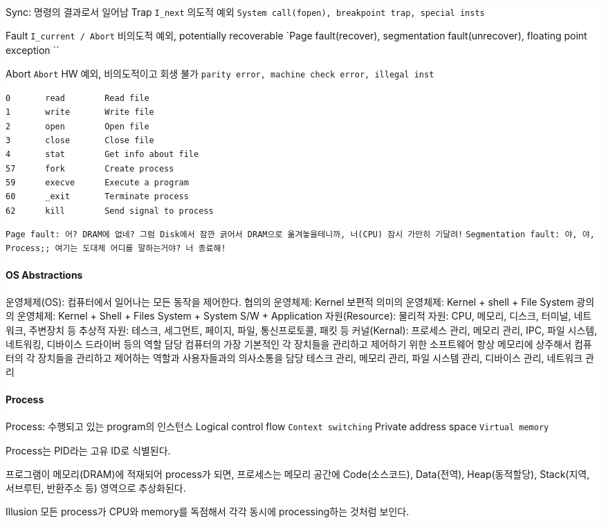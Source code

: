 Sync: 명령의 결과로서 일어남
Trap `I_next`
	의도적 예외
	`System call(fopen), breakpoint trap, special insts`

Fault `I_current / Abort`
	비의도적 예외, potentially recoverable
	`Page fault(recover), segmentation fault(unrecover), floating point exception ``

Abort `Abort`
	HW 예외, 비의도적이고 회생 불가
	`parity error, machine check error, illegal inst`

```SystemCalls
0 		read 		Read file
1 		write		Write file
2 		open 		Open file
3 		close 		Close file
4 		stat 		Get info about file
57 		fork 		Create process
59 		execve 		Execute a program
60 		_exit 		Terminate process
62 		kill 		Send signal to process
```

`Page fault: 어? DRAM에 없네? 그럼 Disk에서 잠깐 긁어서 DRAM으로 옮겨놓을테니까, 너(CPU) 잠시 가만히 기달려!`
`Segmentation fault: 야, 야, Process;; 여기는 도대체 어디를 말하는거야? 너 종료해!`

#### OS Abstractions
운영체제(OS): 컴퓨터에서 일어나는 모든 동작을 제어한다.
	협의의 운영체제: Kernel
	보편적 의미의 운영체제: Kernel + shell + File System
	광의의 운영체제: Kernel + Shell + Files System + System S/W + Application
자원(Resource):
	물리적 자원: CPU, 메모리, 디스크, 터미널, 네트워크, 주변장치 등
	추상적 자원: 테스크, 세그먼트, 페이지, 파일, 통신프로토콜, 패킷 등
커널(Kernal): 
	프로세스 관리, 메모리 관리, IPC, 파일 시스템, 네트워킹, 디바이스 드라이버 등의 역할 담당
	컴퓨터의 가장 기본적인 각 장치들을 관리하고 제어하기 위한 소프트웨어
	항상 메모리에 상주해서 컴퓨터의 각 장치들을 관리하고 제어하는 역할과 사용자들과의 의사소통을 담당
	테스크 관리, 메모리 관리, 파일 시스템 관리, 디바이스 관리, 네트워크 관리

#### Process
Process: 수행되고 있는 program의 인스턴스
	Logical control flow `Context switching`
	Private address space `Virtual memory`

Process는 PID라는 고유 ID로 식별된다.

프로그램이 메모리(DRAM)에 적재되어 process가 되면, 프로세스는 메모리 공간에 Code(소스코드), Data(전역), Heap(동적할당), Stack(지역, 서브루틴, 반환주소 등) 영역으로 추상화된다.

Illusion
	모든 process가 CPU와 memory를 독점해서 각각 동시에 processing하는 것처럼 보인다.
